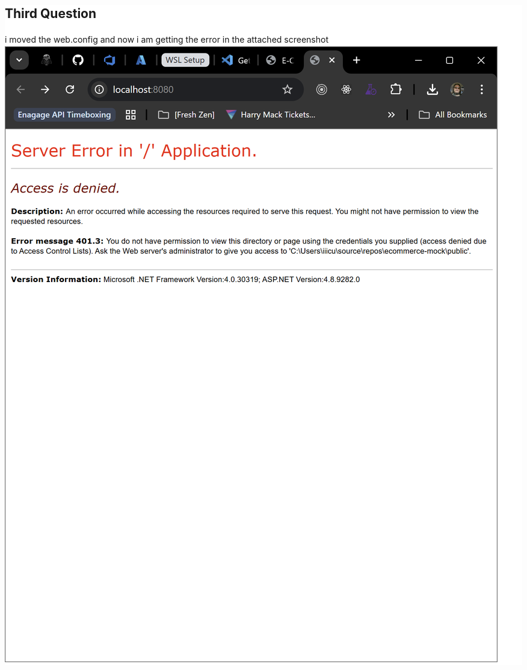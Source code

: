 ## Third Question

i moved the web.config and now i am getting the error in the attached screenshot
![alt text](images/access-denied.png)

